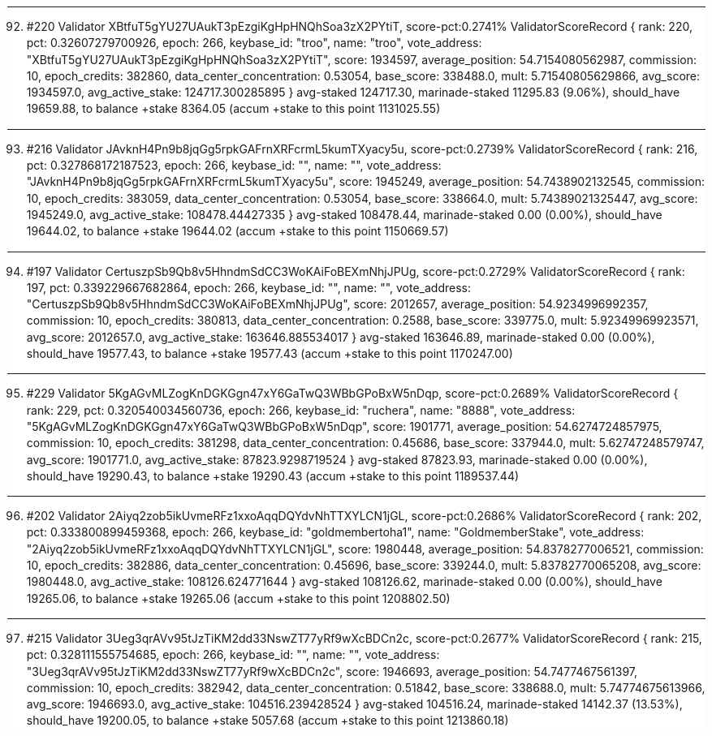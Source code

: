 -------------------------------------------------------------
92) #220 Validator XBtfuT5gYU27UAukT3pEzgiKgHpHNQhSoa3zX2PYtiT, score-pct:0.2741%
ValidatorScoreRecord { rank: 220, pct: 0.32607279700926, epoch: 266, keybase_id: "troo", name: "troo", vote_address: "XBtfuT5gYU27UAukT3pEzgiKgHpHNQhSoa3zX2PYtiT", score: 1934597, average_position: 54.7154080562987, commission: 10, epoch_credits: 382860, data_center_concentration: 0.53054, base_score: 338488.0, mult: 5.71540805629866, avg_score: 1934597.0, avg_active_stake: 124717.300285895 }
 avg-staked 124717.30, marinade-staked 11295.83 (9.06%), should_have 19659.88, to balance +stake 8364.05 (accum +stake to this point 1131025.55)

-------------------------------------------------------------
93) #216 Validator JAvknH4Pn9b8jqGg5rpkGAFrnXRFcrmL5kumTXyacy5u, score-pct:0.2739%
ValidatorScoreRecord { rank: 216, pct: 0.327868172187523, epoch: 266, keybase_id: "", name: "", vote_address: "JAvknH4Pn9b8jqGg5rpkGAFrnXRFcrmL5kumTXyacy5u", score: 1945249, average_position: 54.7438902132545, commission: 10, epoch_credits: 383059, data_center_concentration: 0.53054, base_score: 338664.0, mult: 5.74389021325447, avg_score: 1945249.0, avg_active_stake: 108478.44427335 }
 avg-staked 108478.44, marinade-staked 0.00 (0.00%), should_have 19644.02, to balance +stake 19644.02 (accum +stake to this point 1150669.57)

-------------------------------------------------------------
94) #197 Validator CertuszpSb9Qb8v5HhndmSdCC3WoKAiFoBEXmNhjJPUg, score-pct:0.2729%
ValidatorScoreRecord { rank: 197, pct: 0.339229667682864, epoch: 266, keybase_id: "", name: "", vote_address: "CertuszpSb9Qb8v5HhndmSdCC3WoKAiFoBEXmNhjJPUg", score: 2012657, average_position: 54.9234996992357, commission: 10, epoch_credits: 380813, data_center_concentration: 0.2588, base_score: 339775.0, mult: 5.92349969923571, avg_score: 2012657.0, avg_active_stake: 163646.885534017 }
 avg-staked 163646.89, marinade-staked 0.00 (0.00%), should_have 19577.43, to balance +stake 19577.43 (accum +stake to this point 1170247.00)

-------------------------------------------------------------
95) #229 Validator 5KgAGvMLZogKnDGKGgn47xY6GaTwQ3WBbGPoBxW5nDqp, score-pct:0.2689%
ValidatorScoreRecord { rank: 229, pct: 0.320540034560736, epoch: 266, keybase_id: "ruchera", name: "8888", vote_address: "5KgAGvMLZogKnDGKGgn47xY6GaTwQ3WBbGPoBxW5nDqp", score: 1901771, average_position: 54.6274724857975, commission: 10, epoch_credits: 381298, data_center_concentration: 0.45686, base_score: 337944.0, mult: 5.62747248579747, avg_score: 1901771.0, avg_active_stake: 87823.9298719524 }
 avg-staked 87823.93, marinade-staked 0.00 (0.00%), should_have 19290.43, to balance +stake 19290.43 (accum +stake to this point 1189537.44)

-------------------------------------------------------------
96) #202 Validator 2Aiyq2zob5ikUvmeRFz1xxoAqqDQYdvNhTTXYLCN1jGL, score-pct:0.2686%
ValidatorScoreRecord { rank: 202, pct: 0.333800899459368, epoch: 266, keybase_id: "goldmembertoha1", name: "GoldmemberStake", vote_address: "2Aiyq2zob5ikUvmeRFz1xxoAqqDQYdvNhTTXYLCN1jGL", score: 1980448, average_position: 54.8378277006521, commission: 10, epoch_credits: 382886, data_center_concentration: 0.45696, base_score: 339244.0, mult: 5.83782770065208, avg_score: 1980448.0, avg_active_stake: 108126.624771644 }
 avg-staked 108126.62, marinade-staked 0.00 (0.00%), should_have 19265.06, to balance +stake 19265.06 (accum +stake to this point 1208802.50)

-------------------------------------------------------------
97) #215 Validator 3Ueg3qrAVv95tJzTiKM2dd33NswZT77yRf9wXcBDCn2c, score-pct:0.2677%
ValidatorScoreRecord { rank: 215, pct: 0.328111555754685, epoch: 266, keybase_id: "", name: "", vote_address: "3Ueg3qrAVv95tJzTiKM2dd33NswZT77yRf9wXcBDCn2c", score: 1946693, average_position: 54.7477467561397, commission: 10, epoch_credits: 382942, data_center_concentration: 0.51842, base_score: 338688.0, mult: 5.74774675613966, avg_score: 1946693.0, avg_active_stake: 104516.239428524 }
 avg-staked 104516.24, marinade-staked 14142.37 (13.53%), should_have 19200.05, to balance +stake 5057.68 (accum +stake to this point 1213860.18)
